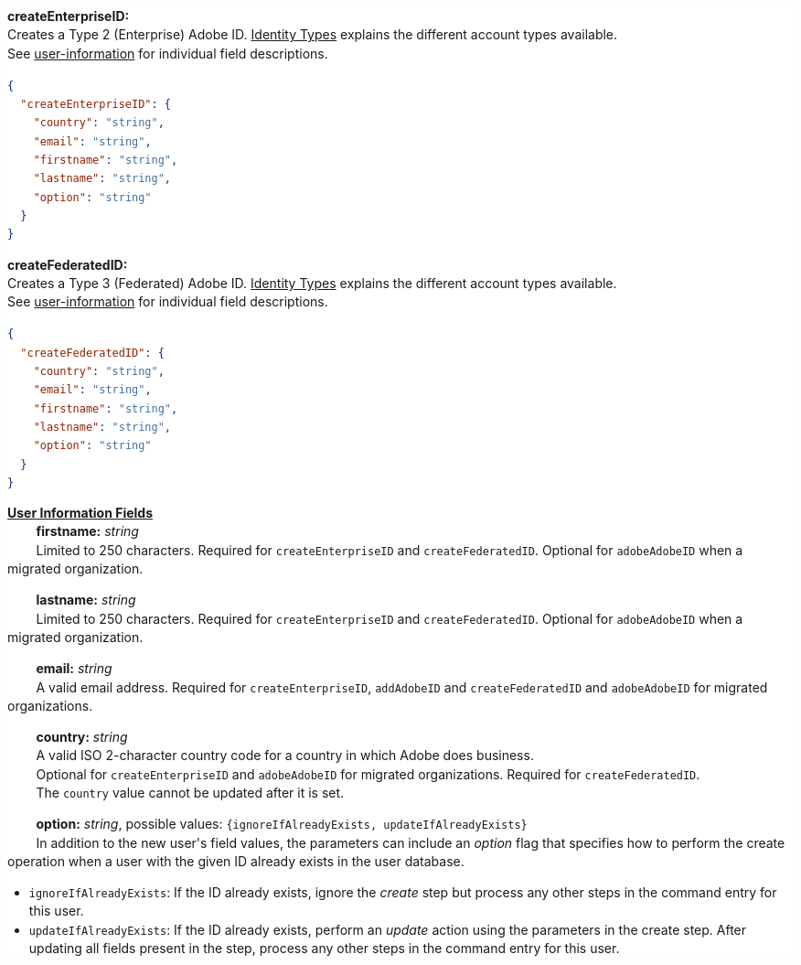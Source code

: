 __createEnterpriseID:__  
Creates a Type 2 (Enterprise) Adobe ID. [Identity Types](glossary.md#identity) explains the different account types available.  
See [user-information](#user-information) for individual field descriptions.
```json
{
  "createEnterpriseID": {
    "country": "string",
    "email": "string",
    "firstname": "string",
    "lastname": "string",
    "option": "string"
  }
}
```

__createFederatedID:__  
Creates a Type 3 (Federated) Adobe ID. [Identity Types](glossary.md#identity) explains the different account types available.  
See [user-information](#user-information) for individual field descriptions.
```json
{
  "createFederatedID": {
    "country": "string",
    "email": "string",
    "firstname": "string",
    "lastname": "string",
    "option": "string"
  }
}
```
__<a href="user-information">User Information Fields</a>__  
&nbsp;&nbsp;&nbsp;&nbsp;&nbsp;&nbsp;&nbsp;&nbsp;__firstname:__ _string_  
&nbsp;&nbsp;&nbsp;&nbsp;&nbsp;&nbsp;&nbsp;&nbsp;Limited to 250 characters. Required for `createEnterpriseID` and `createFederatedID`. Optional for `adobeAdobeID` when a migrated organization.

&nbsp;&nbsp;&nbsp;&nbsp;&nbsp;&nbsp;&nbsp;&nbsp;__lastname:__ _string_  
&nbsp;&nbsp;&nbsp;&nbsp;&nbsp;&nbsp;&nbsp;&nbsp;Limited to 250 characters. Required for `createEnterpriseID` and `createFederatedID`. Optional for `adobeAdobeID` when a migrated organization.

&nbsp;&nbsp;&nbsp;&nbsp;&nbsp;&nbsp;&nbsp;&nbsp;__email:__ _string_  
&nbsp;&nbsp;&nbsp;&nbsp;&nbsp;&nbsp;&nbsp;&nbsp;A valid email address. Required for `createEnterpriseID`, `addAdobeID` and `createFederatedID` and `adobeAdobeID` for migrated organizations.

&nbsp;&nbsp;&nbsp;&nbsp;&nbsp;&nbsp;&nbsp;&nbsp;__country:__ _string_  
&nbsp;&nbsp;&nbsp;&nbsp;&nbsp;&nbsp;&nbsp;&nbsp;A valid ISO 2-character country code for a country in which Adobe does business.  
&nbsp;&nbsp;&nbsp;&nbsp;&nbsp;&nbsp;&nbsp;&nbsp;Optional for `createEnterpriseID` and `adobeAdobeID` for migrated organizations. Required for `createFederatedID`.  
&nbsp;&nbsp;&nbsp;&nbsp;&nbsp;&nbsp;&nbsp;&nbsp;The `country` value cannot be updated after it is set.

&nbsp;&nbsp;&nbsp;&nbsp;&nbsp;&nbsp;&nbsp;&nbsp;__option:__ _string_, possible values: `{ignoreIfAlreadyExists, updateIfAlreadyExists}`  
&nbsp;&nbsp;&nbsp;&nbsp;&nbsp;&nbsp;&nbsp;&nbsp;In addition to the new user's field values, the parameters can include an _option_ flag that specifies how to perform the create operation when a user with the given ID already exists in the user database. 
- `ignoreIfAlreadyExists`: If the ID already exists, ignore the _create_ step but process any other steps in the command entry for this user.
- `updateIfAlreadyExists`: If the ID already exists, perform an _update_ action using the parameters in the create step. After updating all fields present in the step, process any other steps in the command entry for this user.
